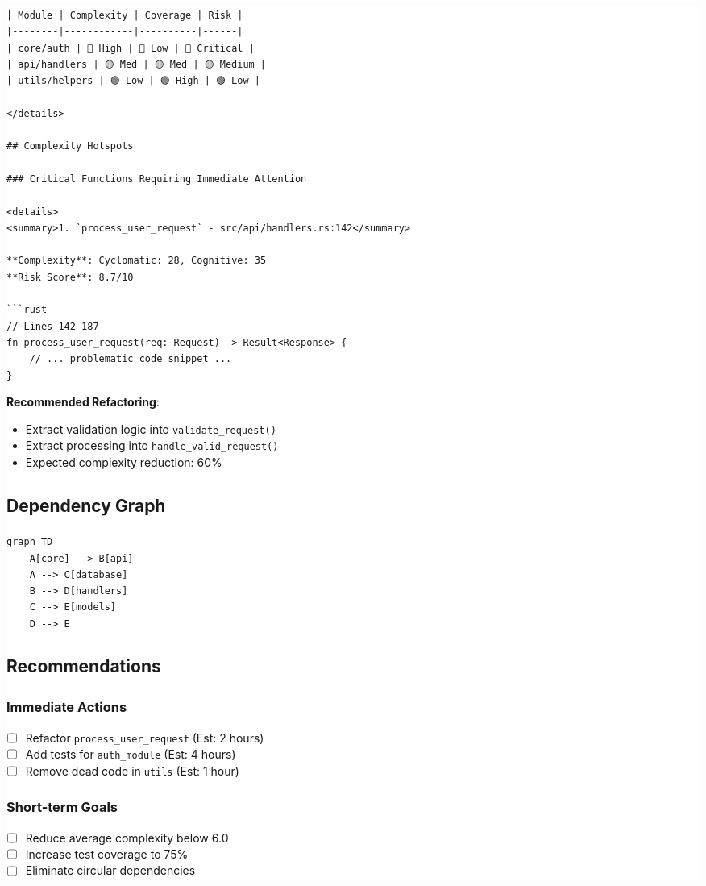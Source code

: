 ```
| Module | Complexity | Coverage | Risk |
|--------|------------|----------|------|
| core/auth | 🔴 High | 🔴 Low | 🔴 Critical |
| api/handlers | 🟡 Med | 🟡 Med | 🟡 Medium |
| utils/helpers | 🟢 Low | 🟢 High | 🟢 Low |

</details>

## Complexity Hotspots

### Critical Functions Requiring Immediate Attention

<details>
<summary>1. `process_user_request` - src/api/handlers.rs:142</summary>

**Complexity**: Cyclomatic: 28, Cognitive: 35
**Risk Score**: 8.7/10

```rust
// Lines 142-187
fn process_user_request(req: Request) -> Result<Response> {
    // ... problematic code snippet ...
}
```

**Recommended Refactoring**:
- Extract validation logic into `validate_request()` 
- Extract processing into `handle_valid_request()`
- Expected complexity reduction: 60%

</details>

## Dependency Graph

```mermaid
graph TD
    A[core] --> B[api]
    A --> C[database]
    B --> D[handlers]
    C --> E[models]
    D --> E
```

## Recommendations

### Immediate Actions
- [ ] Refactor `process_user_request` (Est: 2 hours)
- [ ] Add tests for `auth_module` (Est: 4 hours)
- [ ] Remove dead code in `utils` (Est: 1 hour)

### Short-term Goals
- [ ] Reduce average complexity below 6.0
- [ ] Increase test coverage to 75%
- [ ] Eliminate circular dependencies
```
